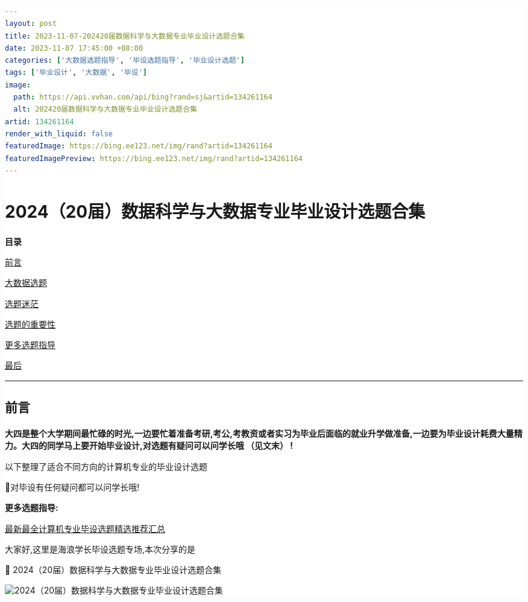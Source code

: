 ```yaml
---
layout: post
title: 2023-11-07-202420届数据科学与大数据专业毕业设计选题合集
date: 2023-11-07 17:45:00 +08:00
categories: ['大数据选题指导', '毕设选题指导', '毕业设计选题']
tags: ['毕业设计', '大数据', '毕设']
image:
  path: https://api.vvhan.com/api/bing?rand=sj&artid=134261164
  alt: 202420届数据科学与大数据专业毕业设计选题合集
artid: 134261164
render_with_liquid: false
featuredImage: https://bing.ee123.net/img/rand?artid=134261164
featuredImagePreview: https://bing.ee123.net/img/rand?artid=134261164
---
```


# 2024（20届）数据科学与大数据专业毕业设计选题合集

**目录**

[前言](#main-toc)

[大数据选题](#%E6%AF%95%E8%AE%BE%E9%80%89%E9%A2%98)

[选题迷茫](#%E9%80%89%E9%A2%98%E8%BF%B7%E8%8C%AB)

[选题的重要性](#%E9%80%89%E9%A2%98%E7%9A%84%E9%87%8D%E8%A6%81%E6%80%A7)

[更多选题指导](#%E6%9B%B4%E5%A4%9A%E9%80%89%E9%A2%98%E6%8C%87%E5%AF%BC)

[最后](#%E6%9C%80%E5%90%8E%C2%A0)

---

## **前言**

**大四是整个大学期间最忙碌的时光,一边要忙着准备考研,考公,考教资或者实习为毕业后面临的就业升学做准备,一边要为毕业设计耗费大量精力。大四的同学马上要开始毕业设计,对选题有疑问可以问学长哦
（见文末）
!**

以下整理了适合不同方向的计算机专业的毕业设计选题

🚀对毕设有任何疑问都可以问学长哦!

**更多选题指导:**

[最新最全计算机专业毕设选题精选推荐汇总](https://blog.csdn.net/qq_37340229/article/details/132467286 "        最新最全计算机专业毕设选题精选推荐汇总")

大家好,这里是海浪学长毕设选题专场,本次分享的是

🎯 2024（20届）数据科学与大数据专业毕业设计选题合集

![2024（20届）数据科学与大数据专业毕业设计选题合集](https://i-blog.csdnimg.cn/blog_migrate/f583171873a91878d1f97c9c0a8cb82e.png)
